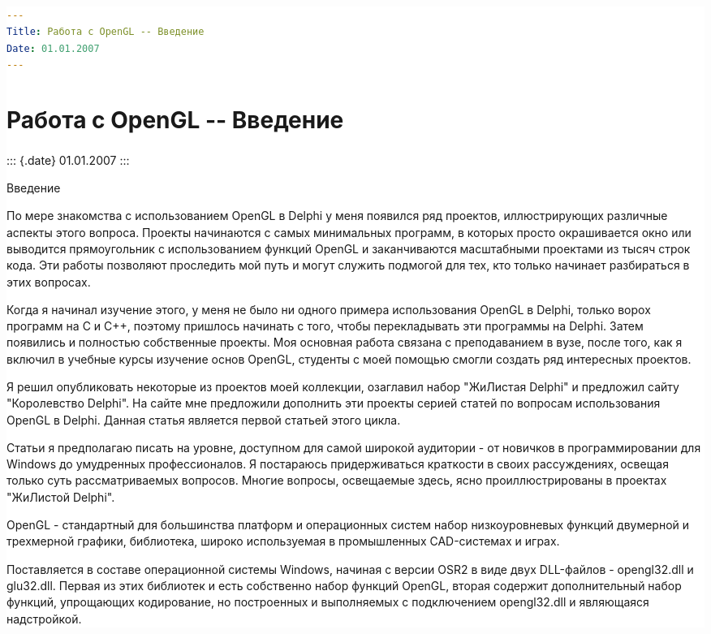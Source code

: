 ```yaml
---
Title: Работа с OpenGL -- Введение
Date: 01.01.2007
---
```



Работа с OpenGL -- Введение
===========================

::: {.date}
01.01.2007
:::

Введение

По мере знакомства с использованием OpenGL в Delphi у меня появился ряд
проектов, иллюстрирующих различные аспекты этого вопроса. Проекты
начинаются с самых минимальных программ, в которых просто окрашивается
окно или выводится прямоугольник с использованием функций OpenGL и
заканчиваются масштабными проектами из тысяч строк кода. Эти работы
позволяют проследить мой путь и могут служить подмогой для тех, кто
только начинает разбираться в этих вопросах.

Когда я начинал изучение этого, у меня не было ни одного примера
использования OpenGL в Delphi, только ворох программ на C и C++, поэтому
пришлось начинать с того, чтобы перекладывать эти программы на Delphi.
Затем появились и полностью собственные проекты. Моя основная работа
связана с преподаванием в вузе, после того, как я включил в учебные
курсы изучение основ OpenGL, студенты с моей помощью смогли создать ряд
интересных проектов.

Я решил опубликовать некоторые из проектов моей коллекции, озаглавил
набор \"ЖиЛистая Delphi\" и предложил сайту \"Королевство Delphi\". На
сайте мне предложили дополнить эти проекты серией статей по вопросам
использования OpenGL в Delphi. Данная статья является первой статьей
этого цикла.

Статьи я предполагаю писать на уровне, доступном для самой широкой
аудитории - от новичков в программировании для Windows до умудренных
профессионалов. Я постараюсь придерживаться краткости в своих
рассуждениях, освещая только суть рассматриваемых вопросов. Многие
вопросы, освещаемые здесь, ясно проиллюстрированы в проектах \"ЖиЛистой
Delphi\".

OpenGL - стандартный для большинства платформ и операционных систем
набор низкоуровневых функций двумерной и трехмерной графики, библиотека,
широко используемая в промышленных CAD-системах и играх.

Поставляется в составе операционной системы Windows, начиная с версии
OSR2 в виде двух DLL-файлов - opengl32.dll и glu32.dll. Первая из этих
библиотек и есть собственно набор функций OpenGL, вторая содержит
дополнительный набор функций, упрощающих кодирование, но построенных и
выполняемых с подключением opengl32.dll и являющаяся надстройкой.
